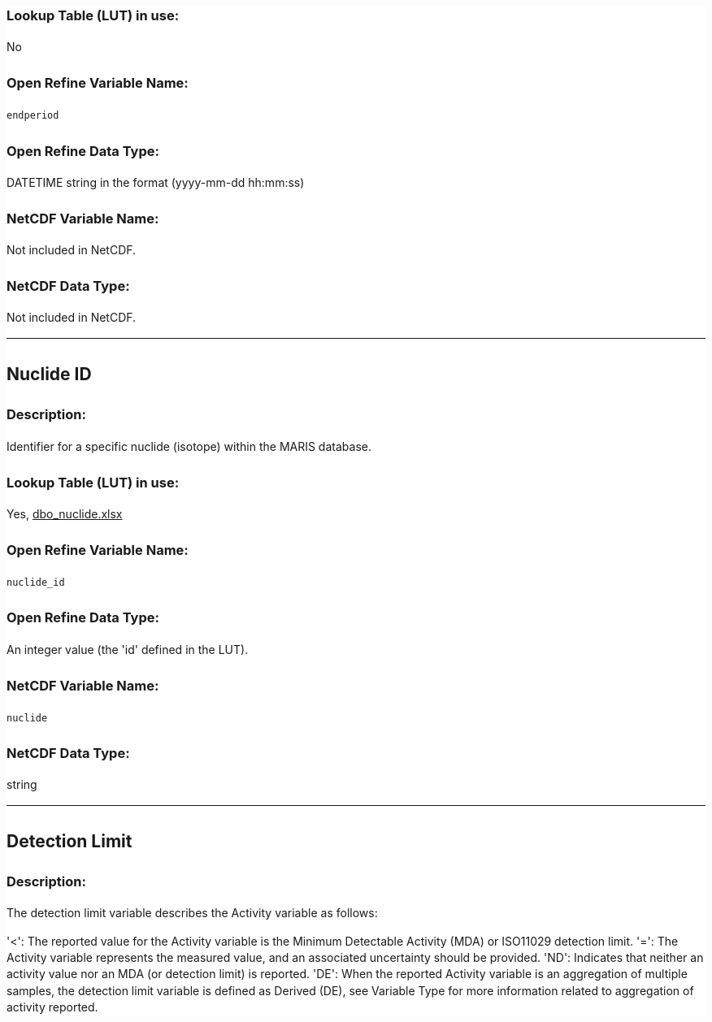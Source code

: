### Lookup Table (LUT) in use:
No

### Open Refine Variable Name:
`endperiod`

### Open Refine Data Type:
DATETIME string in the format (yyyy-mm-dd hh:mm:ss)

### NetCDF Variable Name:
Not included in NetCDF.

### NetCDF Data Type:
Not included in NetCDF.

---

## Nuclide ID

### Description:
Identifier for a specific nuclide (isotope) within the MARIS database.

### Lookup Table (LUT) in use:
Yes, [dbo_nuclide.xlsx](https://github.com/franckalbinet/marisco/blob/main/nbs/files/lut/dbo_nuclide.xlsx)

### Open Refine Variable Name:
`nuclide_id`

### Open Refine Data Type:
An integer value (the 'id' defined in the LUT).

### NetCDF Variable Name:
`nuclide`

### NetCDF Data Type:
string

---

## Detection Limit

### Description:
The detection limit variable describes the Activity variable as follows:

'<': The reported value for the Activity variable is the Minimum Detectable Activity (MDA) or ISO11029 detection limit.
'=': The Activity variable represents the measured value, and an associated uncertainty should be provided.
'ND': Indicates that neither an activity value nor an MDA (or detection limit) is reported.
'DE': When the reported Activity variable is an aggregation of multiple samples, the detection limit variable is defined as Derived (DE), see Variable Type for more information related to aggregation of activity reported. 
